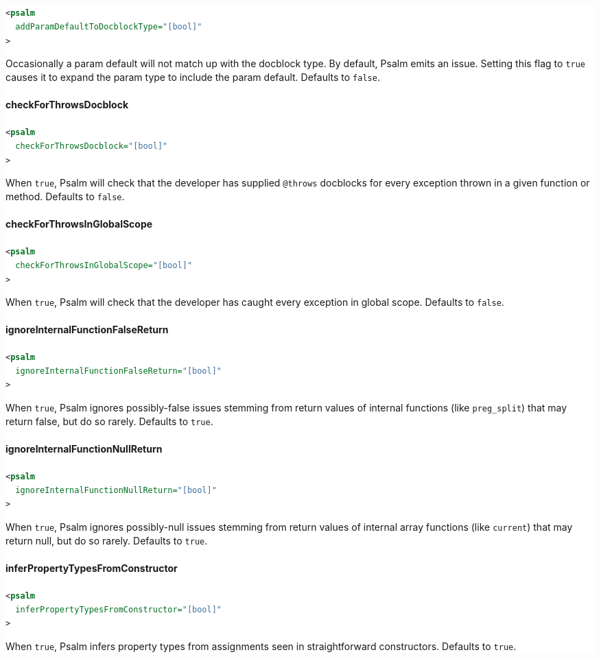 ```xml
<psalm
  addParamDefaultToDocblockType="[bool]"
>
```
Occasionally a param default will not match up with the docblock type. By default, Psalm emits an issue. Setting this flag to `true` causes it to expand the param type to include the param default. Defaults to `false`.

#### checkForThrowsDocblock
```xml
<psalm
  checkForThrowsDocblock="[bool]"
>
```
When `true`, Psalm will check that the developer has supplied `@throws` docblocks for every exception thrown in a given function or method. Defaults to `false`.

#### checkForThrowsInGlobalScope
```xml
<psalm
  checkForThrowsInGlobalScope="[bool]"
>
```
When `true`, Psalm will check that the developer has caught every exception in global scope. Defaults to `false`.

#### ignoreInternalFunctionFalseReturn

```xml
<psalm
  ignoreInternalFunctionFalseReturn="[bool]"
>
```
When `true`, Psalm ignores possibly-false issues stemming from return values of internal functions (like `preg_split`) that may return false, but do so rarely. Defaults to `true`.

#### ignoreInternalFunctionNullReturn

```xml
<psalm
  ignoreInternalFunctionNullReturn="[bool]"
>
```
When `true`, Psalm ignores possibly-null issues stemming from return values of internal array functions (like `current`) that may return null, but do so rarely. Defaults to `true`.

#### inferPropertyTypesFromConstructor

```xml
<psalm
  inferPropertyTypesFromConstructor="[bool]"
>
```
When `true`, Psalm infers property types from assignments seen in straightforward constructors. Defaults to `true`.
